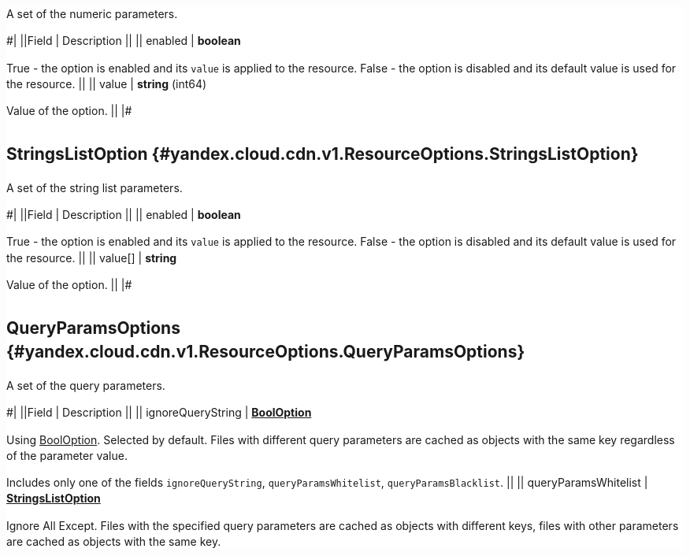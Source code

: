 A set of the numeric parameters.

#|
||Field | Description ||
|| enabled | **boolean**

True - the option is enabled and its `value` is applied to the resource.
False - the option is disabled and its default value is used for the resource. ||
|| value | **string** (int64)

Value of the option. ||
|#

## StringsListOption {#yandex.cloud.cdn.v1.ResourceOptions.StringsListOption}

A set of the string list parameters.

#|
||Field | Description ||
|| enabled | **boolean**

True - the option is enabled and its `value` is applied to the resource.
False - the option is disabled and its default value is used for the resource. ||
|| value[] | **string**

Value of the option. ||
|#

## QueryParamsOptions {#yandex.cloud.cdn.v1.ResourceOptions.QueryParamsOptions}

A set of the query parameters.

#|
||Field | Description ||
|| ignoreQueryString | **[BoolOption](#yandex.cloud.cdn.v1.ResourceOptions.BoolOption)**

Using [BoolOption](#yandex.cloud.cdn.v1.ResourceOptions.BoolOption). Selected by default. Files with different query parameters are cached as objects with the same key regardless of the parameter value.

Includes only one of the fields `ignoreQueryString`, `queryParamsWhitelist`, `queryParamsBlacklist`. ||
|| queryParamsWhitelist | **[StringsListOption](#yandex.cloud.cdn.v1.ResourceOptions.StringsListOption)**

Ignore All Except.
Files with the specified query parameters are cached as objects with different keys,
files with other parameters are cached as objects with the same key.
